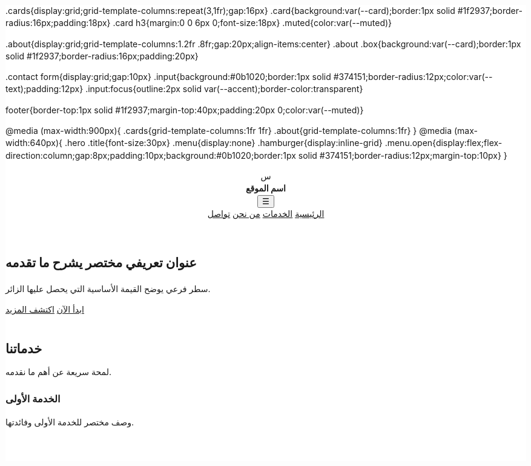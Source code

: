 .cards{display:grid;grid-template-columns:repeat(3,1fr);gap:16px}
.card{background:var(--card);border:1px solid #1f2937;border-radius:16px;padding:18px}
.card h3{margin:0 0 6px 0;font-size:18px}
.muted{color:var(--muted)}

.about{display:grid;grid-template-columns:1.2fr .8fr;gap:20px;align-items:center}
.about .box{background:var(--card);border:1px solid #1f2937;border-radius:16px;padding:20px}

.contact form{display:grid;gap:10px}
.input{background:#0b1020;border:1px solid #374151;border-radius:12px;color:var(--text);padding:12px}
.input:focus{outline:2px solid var(--accent);border-color:transparent}

footer{border-top:1px solid #1f2937;margin-top:40px;padding:20px 0;color:var(--muted)}

@media (max-width:900px){
  .cards{grid-template-columns:1fr 1fr}
  .about{grid-template-columns:1fr}
}
@media (max-width:640px){
  .hero .title{font-size:30px}
  .menu{display:none}
  .hamburger{display:inline-grid}
  .menu.open{display:flex;flex-direction:column;gap:8px;padding:10px;background:#0b1020;border:1px solid #374151;border-radius:12px;margin-top:10px}
}

  </style>
</head>
<body>
  
  <header>
    <div class="container nav">
      <div class="brand">
        <div class="logo">س</div>
        <strong>اسم الموقع</strong>
      </div>
      <nav>
        <button class="hamburger" id="menuBtn" aria-label="القائمة">☰</button>
        <div class="menu" id="menu">
          <a href="#home">الرئيسية</a>
          <a href="#services">الخدمات</a>
          <a href="#about">من نحن</a>
          <a href="#contact">تواصل</a>
        </div>
      </nav>
    </div>
  </header>    <section id="home" class="hero container">
    <div>
      <h1 class="title">عنوان تعريفي مختصر يشرح ما تقدمه</h1>
      <p class="subtitle">سطر فرعي يوضح القيمة الأساسية التي يحصل عليها الزائر.
      </p>
      <div class="cta">
        <a class="btn primary" href="#contact">ابدأ الآن</a>
        <a class="btn" href="#services">اكتشف المزيد</a>
      </div>
    </div>
  </section>    <section id="services" class="container" style="padding:40px 0">
    <h2 style="margin:0 0 12px 0">خدماتنا</h2>
    <p class="muted" style="margin-top:0">لمحة سريعة عن أهم ما نقدمه.</p>
    <div class="cards" style="margin-top:16px">
      <article class="card">
        <h3>الخدمة الأولى</h3>
        <p class="muted">وصف مختصر للخدمة الأولى وفائدتها.</p>
      </article>
      <article class="card">